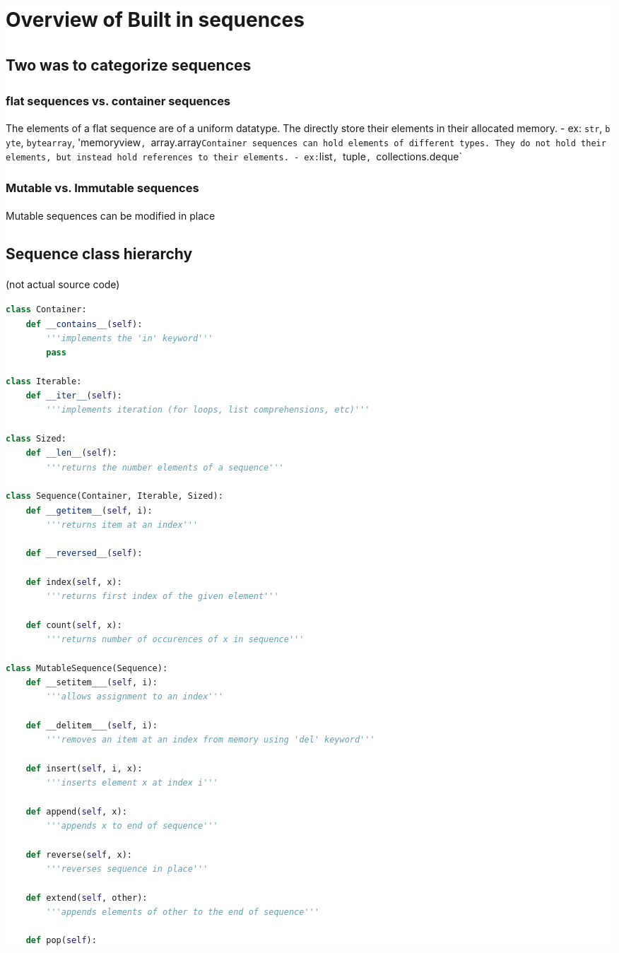 # Overview of Built in sequences
## Two was to categorize sequences
### flat sequences vs. container sequences
The elements of a flat sequence are of a uniform datatype. The directly store their elements in their allocated memory.
    - ex: `str`, `byte`, `bytearray`, 'memoryview`, `array.array`
Container sequences can hold elements of different types. They do not hold their elements, but instead hold references to their elements.
    - ex: `list`, `tuple`, `collections.deque`
### Mutable vs. Immutable sequences
Mutable sequences can be modified in place
## Sequence class hierarchy
(not actual source code)
```python
class Container:
    def __contains__(self):
        '''implements the 'in' keyword'''
        pass

class Iterable:
    def __iter__(self):
        '''implements iteration (for loops, list comprehensions, etc)'''

class Sized:
    def __len__(self):
        '''returns the number elements of a sequence'''

class Sequence(Container, Iterable, Sized):
    def __getitem__(self, i):
        '''returns item at an index'''
    
    def __reversed__(self):

    def index(self, x):
        '''returns first index of the given element'''

    def count(self, x):
        '''returns number of occurences of x in sequence'''

class MutableSequence(Sequence):
    def __setitem___(self, i):
        '''allows assignment to an index'''

    def __delitem___(self, i):
        '''removes an item at an index from memory using 'del' keyword'''

    def insert(self, i, x):
        '''inserts element x at index i'''

    def append(self, x):
        '''appends x to end of sequence'''

    def reverse(self, x):
        '''reverses sequence in place'''

    def extend(self, other):
        '''appends elements of other to the end of sequence'''

    def pop(self):
```